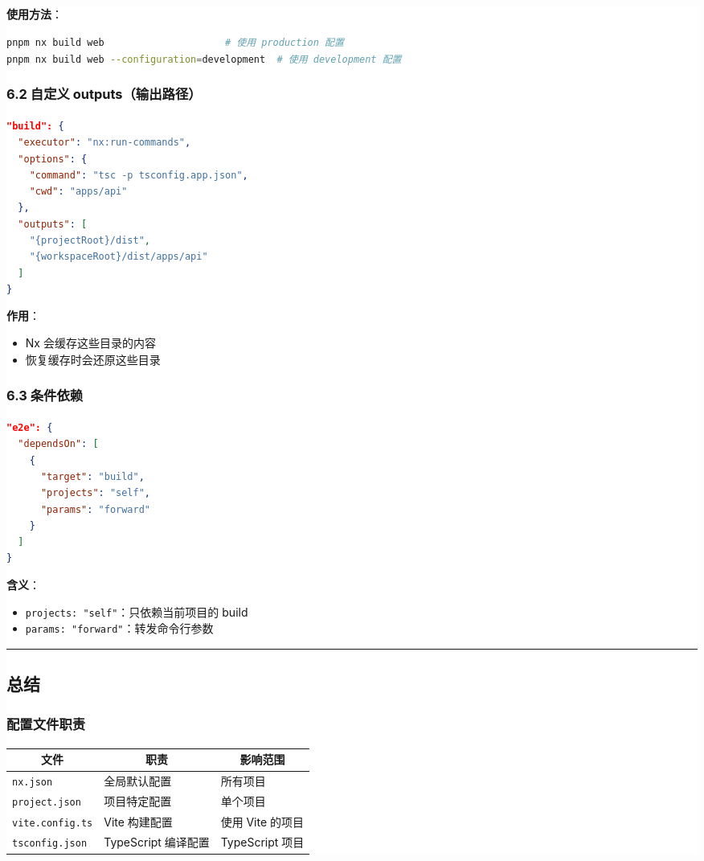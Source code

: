 **使用方法**：

```bash
pnpm nx build web                     # 使用 production 配置
pnpm nx build web --configuration=development  # 使用 development 配置
```

### 6.2 自定义 outputs（输出路径）

```json
"build": {
  "executor": "nx:run-commands",
  "options": {
    "command": "tsc -p tsconfig.app.json",
    "cwd": "apps/api"
  },
  "outputs": [
    "{projectRoot}/dist",
    "{workspaceRoot}/dist/apps/api"
  ]
}
```

**作用**：

- Nx 会缓存这些目录的内容
- 恢复缓存时会还原这些目录

### 6.3 条件依赖

```json
"e2e": {
  "dependsOn": [
    {
      "target": "build",
      "projects": "self",
      "params": "forward"
    }
  ]
}
```

**含义**：

- `projects: "self"`：只依赖当前项目的 build
- `params: "forward"`：转发命令行参数

---

## 总结

### 配置文件职责

| 文件             | 职责                | 影响范围         |
| ---------------- | ------------------- | ---------------- |
| `nx.json`        | 全局默认配置        | 所有项目         |
| `project.json`   | 项目特定配置        | 单个项目         |
| `vite.config.ts` | Vite 构建配置       | 使用 Vite 的项目 |
| `tsconfig.json`  | TypeScript 编译配置 | TypeScript 项目  |
